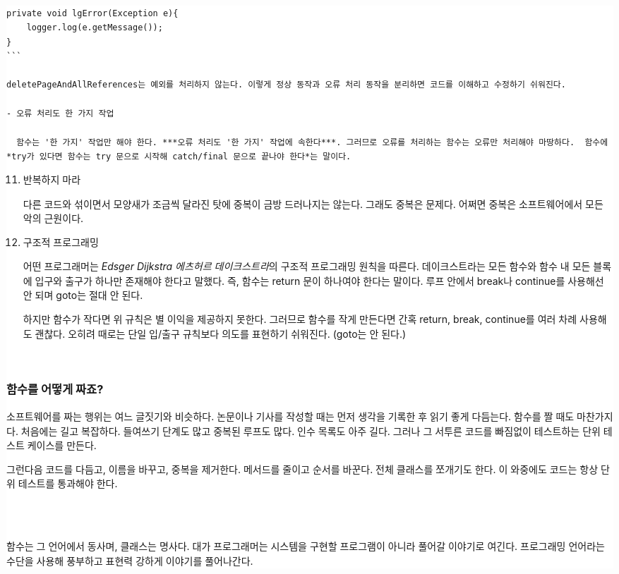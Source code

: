     private void lgError(Exception e){
        logger.log(e.getMessage());
    }
    ```

    deletePageAndAllReferences는 예외를 처리하지 않는다. 이렇게 정상 동작과 오류 처리 동작을 분리하면 코드를 이해하고 수정하기 쉬워진다.

    - 오류 처리도 한 가지 작업

      함수는 '한 가지' 작업만 해야 한다. ***오류 처리도 '한 가지' 작업에 속한다***. 그러므로 오류를 처리하는 함수는 오류만 처리해야 마땅하다.  함수에 *try가 있다면 함수는 try 문으로 시작해 catch/final 문으로 끝나야 한다*는 말이다.

11. 반복하지 마라

    다른 코드와 섞이면서 모양새가 조금씩 달라진 탓에 중복이 금방 드러나지는 않는다. 그래도 중복은 문제다. 어쩌면 중복은 소프트웨어에서 모든 악의 근원이다.

12. 구조적 프로그래밍

    어떤 프로그래머는 *Edsger Dijkstra 에츠허르 데이크스트라*의 구조적 프로그래밍 원칙을 따른다. 데이크스트라는 모든 함수와 함수 내 모든 블록에 입구와 출구가 하나만 존재해야 한다고 말했다. 즉, 함수는 return 문이 하나여야 한다는 말이다. 루프 안에서 break나 continue를 사용해선 안 되며 goto는 절대 안 된다.

    하지만 함수가 작다면 위 규칙은 별 이익을 제공하지 못한다. 그러므로 함수를 작게 만든다면 간혹 return, break, continue를 여러 차례 사용해도 괜찮다. 오히려 때로는 단일 입/출구 규칙보다 의도를 표현하기 쉬워진다. (goto는 안 된다.)

<br>

### 함수를 어떻게 짜죠?

소프트웨어를 짜는 행위는 여느 글짓기와 비슷하다. 논문이나 기사를 작성할 때는 먼저 생각을 기록한 후 읽기 좋게 다듬는다. 함수를 짤 때도 마찬가지다. 처음에는 길고 복잡하다. 들여쓰기 단계도 많고 중복된 루프도 많다. 인수 목록도 아주 길다. 그러나 그 서투른 코드를 빠짐없이 테스트하는 단위 테스트 케이스를 만든다.

그런다음 코드를 다듬고, 이름을 바꾸고, 중복을 제거한다. 메서드를 줄이고 순서를 바꾼다. 전체 클래스를 쪼개기도 한다. 이 와중에도 코드는 항상 단위 테스트를 통과해야 한다.

<br>

<br>

함수는 그 언어에서 동사며, 클래스는 명사다. 대가 프로그래머는 시스템을 구현할 프로그램이 아니라 풀어갈 이야기로 여긴다. 프로그래밍 언어라는 수단을 사용해 풍부하고 표현력 강하게 이야기를 풀어나간다. 

